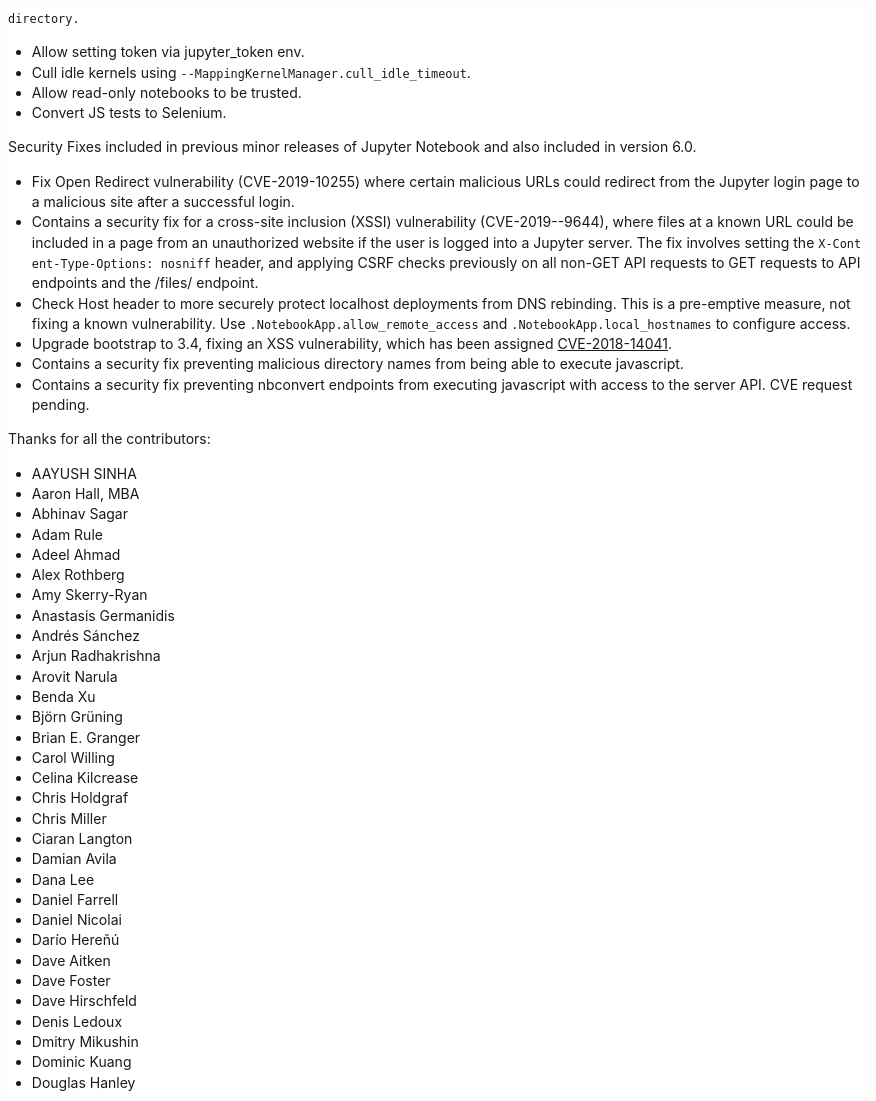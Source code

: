     directory.
- Allow setting token via jupyter_token env.
- Cull idle kernels using `--MappingKernelManager.cull_idle_timeout`.
- Allow read-only notebooks to be trusted.
- Convert JS tests to Selenium.

Security Fixes included in previous minor releases of Jupyter Notebook
and also included in version 6.0.

- Fix Open Redirect vulnerability (CVE-2019-10255) where certain
    malicious URLs could redirect from the Jupyter login page to a
    malicious site after a successful login.
- Contains a security fix for a cross-site inclusion (XSSI)
    vulnerability (CVE-2019--9644), where files at a known URL could be
    included in a page from an unauthorized website if the user is
    logged into a Jupyter server. The fix involves setting the
    `X-Content-Type-Options: nosniff` header, and applying CSRF checks
    previously on all non-GET API requests to GET requests to API
    endpoints and the /files/ endpoint.
- Check Host header to more securely protect localhost deployments
    from DNS rebinding. This is a pre-emptive measure, not fixing a
    known vulnerability. Use `.NotebookApp.allow_remote_access` and
    `.NotebookApp.local_hostnames` to configure access.
- Upgrade bootstrap to 3.4, fixing an XSS vulnerability, which has
    been assigned
    [CVE-2018-14041](https://nvd.nist.gov/vuln/detail/CVE-2018-14041).
- Contains a security fix preventing malicious directory names from
    being able to execute javascript.
- Contains a security fix preventing nbconvert endpoints from
    executing javascript with access to the server API. CVE request
    pending.

Thanks for all the contributors:

- AAYUSH SINHA
- Aaron Hall, MBA
- Abhinav Sagar
- Adam Rule
- Adeel Ahmad
- Alex Rothberg
- Amy Skerry-Ryan
- Anastasis Germanidis
- Andrés Sánchez
- Arjun Radhakrishna
- Arovit Narula
- Benda Xu
- Björn Grüning
- Brian E. Granger
- Carol Willing
- Celina Kilcrease
- Chris Holdgraf
- Chris Miller
- Ciaran Langton
- Damian Avila
- Dana Lee
- Daniel Farrell
- Daniel Nicolai
- Darío Hereñú
- Dave Aitken
- Dave Foster
- Dave Hirschfeld
- Denis Ledoux
- Dmitry Mikushin
- Dominic Kuang
- Douglas Hanley